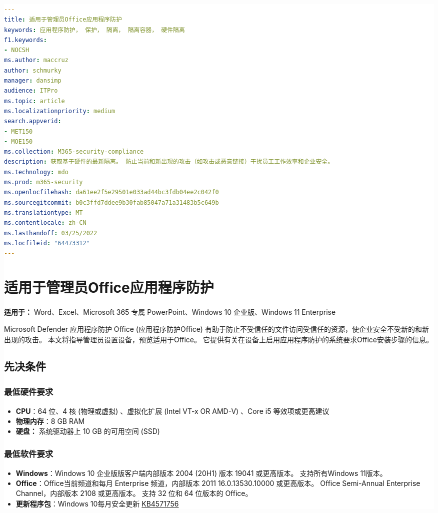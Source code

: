 ```yaml
---
title: 适用于管理员Office应用程序防护
keywords: 应用程序防护， 保护， 隔离， 隔离容器， 硬件隔离
f1.keywords:
- NOCSH
ms.author: maccruz
author: schmurky
manager: dansimp
audience: ITPro
ms.topic: article
ms.localizationpriority: medium
search.appverid:
- MET150
- MOE150
ms.collection: M365-security-compliance
description: 获取基于硬件的最新隔离。 防止当前和新出现的攻击（如攻击或恶意链接）干扰员工工作效率和企业安全。
ms.technology: mdo
ms.prod: m365-security
ms.openlocfilehash: da61ee2f5e29501e033ad44bc3fdb04ee2c042f0
ms.sourcegitcommit: b0c3ffd7ddee9b30fab85047a71a31483b5c649b
ms.translationtype: MT
ms.contentlocale: zh-CN
ms.lasthandoff: 03/25/2022
ms.locfileid: "64473312"
---
```

# <a name="application-guard-for-office-for-admins"></a>适用于管理员Office应用程序防护

**适用于：** Word、Excel、Microsoft 365 专属 PowerPoint、Windows 10 企业版、Windows 11 Enterprise

Microsoft Defender 应用程序防护 Office (应用程序防护Office) 有助于防止不受信任的文件访问受信任的资源，使企业安全不受新的和新出现的攻击。 本文将指导管理员设置设备，预览适用于Office。 它提供有关在设备上启用应用程序防护的系统要求Office安装步骤的信息。

## <a name="prerequisites"></a>先决条件

### <a name="minimum-hardware-requirements"></a>最低硬件要求

* **CPU**：64 位、4 核 (物理或虚拟) 、虚拟化扩展 (Intel VT-x OR AMD-V) 、Core i5 等效项或更高建议
* **物理内存**：8 GB RAM
* **硬盘：** 系统驱动器上 10 GB 的可用空间 (SSD) 

### <a name="minimum-software-requirements"></a>最低软件要求

* **Windows**：Windows 10 企业版版客户端内部版本 2004 (20H1) 版本 19041 或更高版本。 支持所有Windows 11版本。 
* **Office**：Office当前频道和每月 Enterprise 频道，内部版本 2011 16.0.13530.10000 或更高版本。 Office Semi-Annual Enterprise Channel，内部版本 2108 或更高版本。 支持 32 位和 64 位版本的 Office。
* **更新程序包**：Windows 10每月安全更新 [KB4571756](https://support.microsoft.com/help/4571756/windows-10-update-KB4571756)
